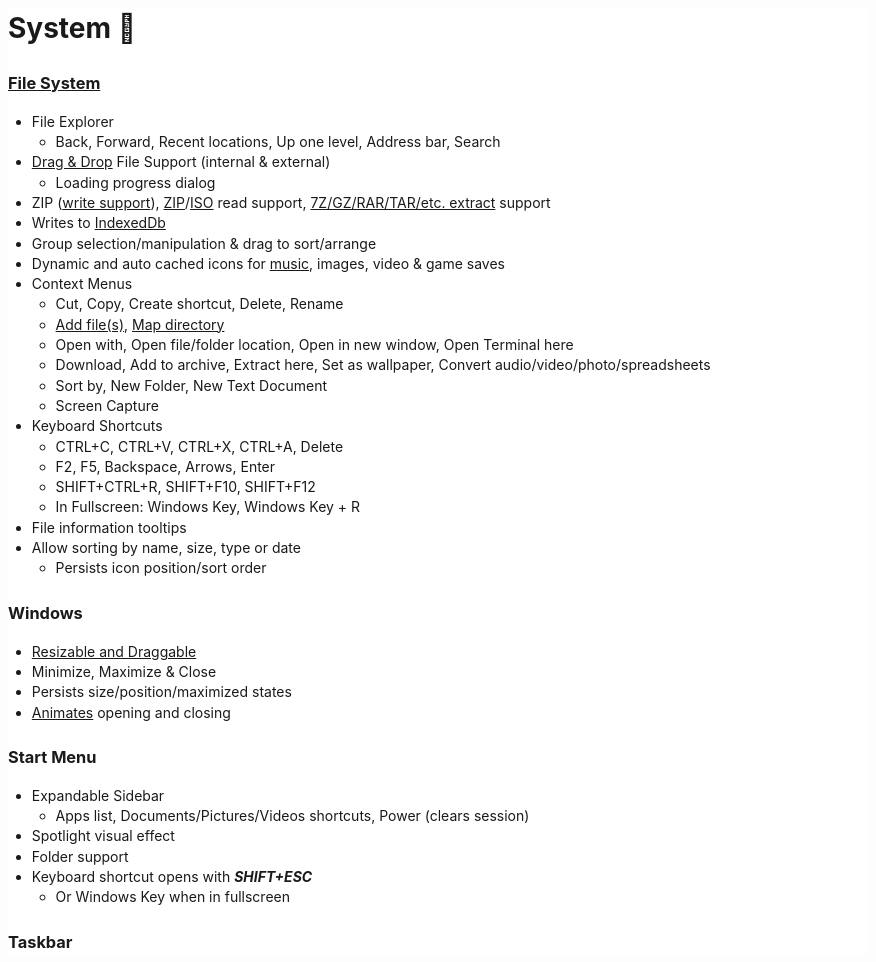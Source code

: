 # System 🧠

### [File System](https://github.com/jvilk/BrowserFS)

- File Explorer
  - Back, Forward, Recent locations, Up one level, Address bar, Search
- [Drag & Drop](https://developer.mozilla.org/en-US/docs/Web/API/HTML_Drag_and_Drop_API) File Support (internal & external)
  - Loading progress dialog
- ZIP ([write support](https://www.npmjs.com/package/fflate)), [ZIP](https://github.com/jvilk/BrowserFS/blob/master/src/backend/ZipFS.ts)/[ISO](https://github.com/jvilk/BrowserFS/blob/master/src/backend/IsoFS.ts) read support, [7Z/GZ/RAR/TAR/etc. extract](https://github.com/use-strict/7z-wasm) support
- Writes to [IndexedDb](https://developer.mozilla.org/en-US/docs/Web/API/IndexedDB_API)
- Group selection/manipulation & drag to sort/arrange
- Dynamic and auto cached icons for [music](https://github.com/Borewit/music-metadata-browser), images, video & game saves
- Context Menus
  - Cut, Copy, Create shortcut, Delete, Rename
  - [Add file(s)](https://developer.mozilla.org/en-US/docs/Web/API/File/Using_files_from_web_applications), [Map directory](https://developer.mozilla.org/en-US/docs/Web/API/File_System_Access_API)
  - Open with, Open file/folder location, Open in new window, Open Terminal here
  - Download, Add to archive, Extract here, Set as wallpaper, Convert audio/video/photo/spreadsheets
  - Sort by, New Folder, New Text Document
  - Screen Capture
- Keyboard Shortcuts
  - CTRL+C, CTRL+V, CTRL+X, CTRL+A, Delete
  - F2, F5, Backspace, Arrows, Enter
  - SHIFT+CTRL+R, SHIFT+F10, SHIFT+F12
  - In Fullscreen: Windows Key, Windows Key + R
- File information tooltips
- Allow sorting by name, size, type or date
  - Persists icon position/sort order

### Windows

- [Resizable and Draggable](https://github.com/bokuweb/react-rnd)
- Minimize, Maximize & Close
- Persists size/position/maximized states
- [Animates](https://www.framer.com/motion/) opening and closing

### Start Menu

- Expandable Sidebar
  - Apps list, Documents/Pictures/Videos shortcuts, Power (clears session)
- Spotlight visual effect
- Folder support
- Keyboard shortcut opens with **_SHIFT+ESC_**
  - Or Windows Key when in fullscreen

### Taskbar
